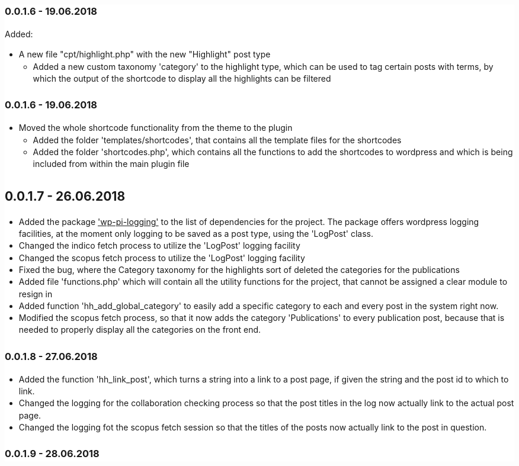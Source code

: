 ### 0.0.1.6 - 19.06.2018

Added:
- A new file "cpt/highlight.php" with the new "Highlight" post type
    - Added a new custom taxonomy 'category' to the highlight type, which can be used to tag certain posts with terms, 
    by which the output of the shortcode to display all the highlights can be filtered
    
### 0.0.1.6 - 19.06.2018

- Moved the whole shortcode functionality from the theme to the plugin
    - Added the folder 'templates/shortcodes', that contains all the template files for the shortcodes
    - Added the folder 'shortcodes.php', which contains all the functions to add the shortcodes to wordpress and which 
    is being included from within the main plugin file
 
## 0.0.1.7 - 26.06.2018

- Added the package ['wp-pi-logging'](https://github.com/the16thpythonist/wp-pi-logging) to the list of 
dependencies for the project. The package offers wordpress logging facilities, at the moment only logging to be 
saved as a post type, using the 'LogPost' class. 
- Changed the indico fetch process to utilize the 'LogPost' logging facility
- Changed the scopus fetch process to utilize the 'LogPost' logging facility
- Fixed the bug, where the Category taxonomy for the highlights sort of deleted the categories 
for the publications
- Added file 'functions.php' which will contain all the utility functions for the project, that cannot be 
assigned a clear module to resign in
- Added function 'hh_add_global_category' to easily add a specific category to each and every post in the 
system right now.
- Modified the scopus fetch process, so that it now adds the category 'Publications' to every publication post, because 
that is needed to properly display all the categories on the front end.

### 0.0.1.8 - 27.06.2018

- Added the function 'hh_link_post', which turns a string into a link to a post page, if given the string and the 
post id to which to link.
- Changed the logging for the collaboration checking process so that the post titles in the log now actually link to the 
actual post page.
- Changed the logging fot the scopus fetch session so that the titles of the posts now actually link to the post in 
question.

### 0.0.1.9 - 28.06.2018
